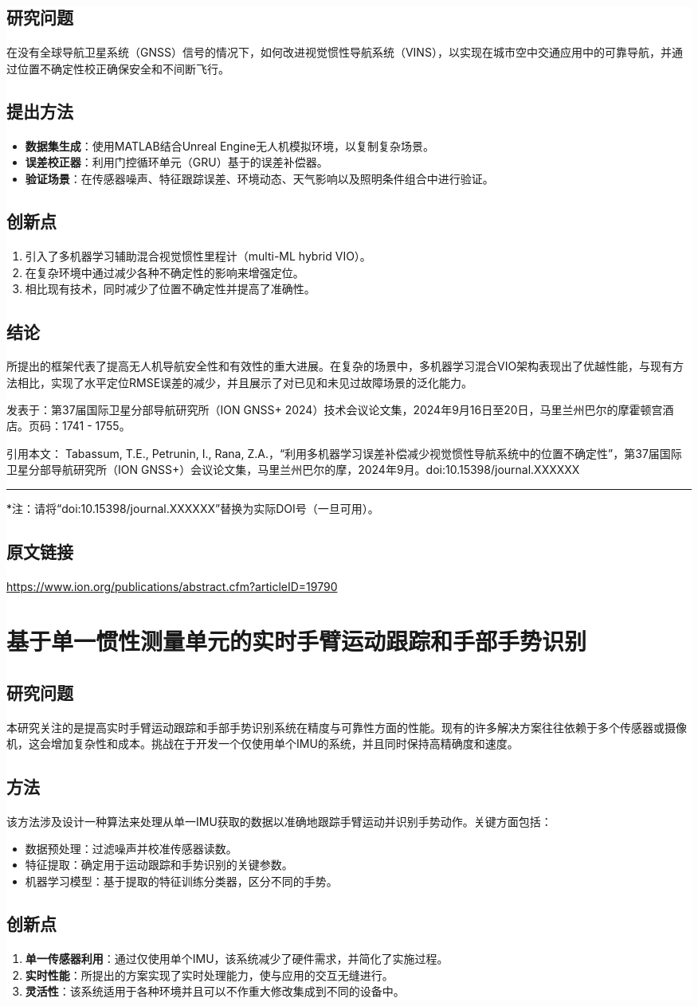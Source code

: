 ## 研究问题
在没有全球导航卫星系统（GNSS）信号的情况下，如何改进视觉惯性导航系统（VINS），以实现在城市空中交通应用中的可靠导航，并通过位置不确定性校正确保安全和不间断飞行。

## 提出方法
- **数据集生成**：使用MATLAB结合Unreal Engine无人机模拟环境，以复制复杂场景。
- **误差校正器**：利用门控循环单元（GRU）基于的误差补偿器。
- **验证场景**：在传感器噪声、特征跟踪误差、环境动态、天气影响以及照明条件组合中进行验证。

## 创新点
1. 引入了多机器学习辅助混合视觉惯性里程计（multi-ML hybrid VIO）。
2. 在复杂环境中通过减少各种不确定性的影响来增强定位。
3. 相比现有技术，同时减少了位置不确定性并提高了准确性。

## 结论
所提出的框架代表了提高无人机导航安全性和有效性的重大进展。在复杂的场景中，多机器学习混合VIO架构表现出了优越性能，与现有方法相比，实现了水平定位RMSE误差的减少，并且展示了对已见和未见过故障场景的泛化能力。

发表于：第37届国际卫星分部导航研究所（ION GNSS+ 2024）技术会议论文集，2024年9月16日至20日，马里兰州巴尔的摩霍顿宫酒店。页码：1741 - 1755。

引用本文：
Tabassum, T.E., Petrunin, I., Rana, Z.A.，“利用多机器学习误差补偿减少视觉惯性导航系统中的位置不确定性”，第37届国际卫星分部导航研究所（ION GNSS+）会议论文集，马里兰州巴尔的摩，2024年9月。doi:10.15398/journal.XXXXXX

---

*注：请将“doi:10.15398/journal.XXXXXX”替换为实际DOI号（一旦可用）。 

## 原文链接
https://www.ion.org/publications/abstract.cfm?articleID=19790 



# 基于单一惯性测量单元的实时手臂运动跟踪和手部手势识别

## 研究问题
本研究关注的是提高实时手臂运动跟踪和手部手势识别系统在精度与可靠性方面的性能。现有的许多解决方案往往依赖于多个传感器或摄像机，这会增加复杂性和成本。挑战在于开发一个仅使用单个IMU的系统，并且同时保持高精确度和速度。

## 方法
该方法涉及设计一种算法来处理从单一IMU获取的数据以准确地跟踪手臂运动并识别手势动作。关键方面包括：
- 数据预处理：过滤噪声并校准传感器读数。
- 特征提取：确定用于运动跟踪和手势识别的关键参数。
- 机器学习模型：基于提取的特征训练分类器，区分不同的手势。

## 创新点
1. **单一传感器利用**：通过仅使用单个IMU，该系统减少了硬件需求，并简化了实施过程。
2. **实时性能**：所提出的方案实现了实时处理能力，使与应用的交互无缝进行。
3. **灵活性**：该系统适用于各种环境并且可以不作重大修改集成到不同的设备中。
